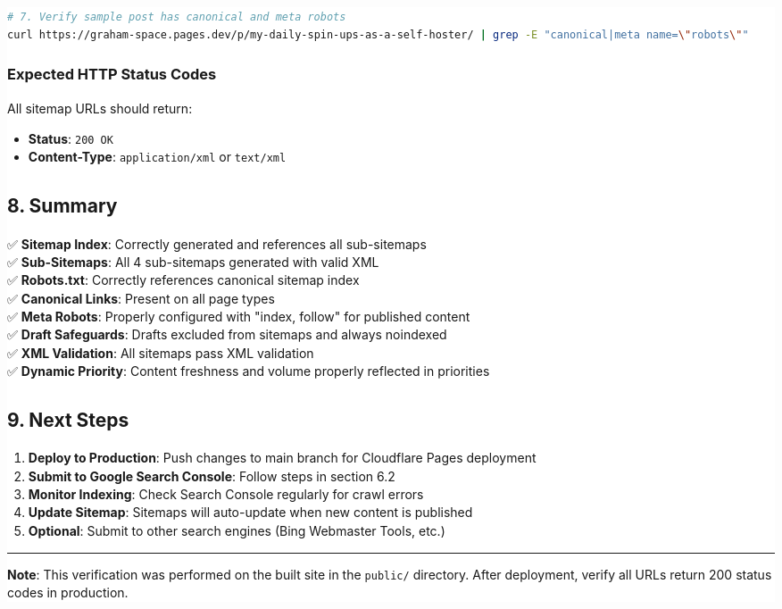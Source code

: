 ```bash
# 7. Verify sample post has canonical and meta robots
curl https://graham-space.pages.dev/p/my-daily-spin-ups-as-a-self-hoster/ | grep -E "canonical|meta name=\"robots\""
```

### Expected HTTP Status Codes
All sitemap URLs should return:
- **Status**: `200 OK`
- **Content-Type**: `application/xml` or `text/xml`

## 8. Summary

✅ **Sitemap Index**: Correctly generated and references all sub-sitemaps  
✅ **Sub-Sitemaps**: All 4 sub-sitemaps generated with valid XML  
✅ **Robots.txt**: Correctly references canonical sitemap index  
✅ **Canonical Links**: Present on all page types  
✅ **Meta Robots**: Properly configured with "index, follow" for published content  
✅ **Draft Safeguards**: Drafts excluded from sitemaps and always noindexed  
✅ **XML Validation**: All sitemaps pass XML validation  
✅ **Dynamic Priority**: Content freshness and volume properly reflected in priorities  

## 9. Next Steps

1. **Deploy to Production**: Push changes to main branch for Cloudflare Pages deployment
2. **Submit to Google Search Console**: Follow steps in section 6.2
3. **Monitor Indexing**: Check Search Console regularly for crawl errors
4. **Update Sitemap**: Sitemaps will auto-update when new content is published
5. **Optional**: Submit to other search engines (Bing Webmaster Tools, etc.)

---

**Note**: This verification was performed on the built site in the `public/` directory. After deployment, verify all URLs return 200 status codes in production.
